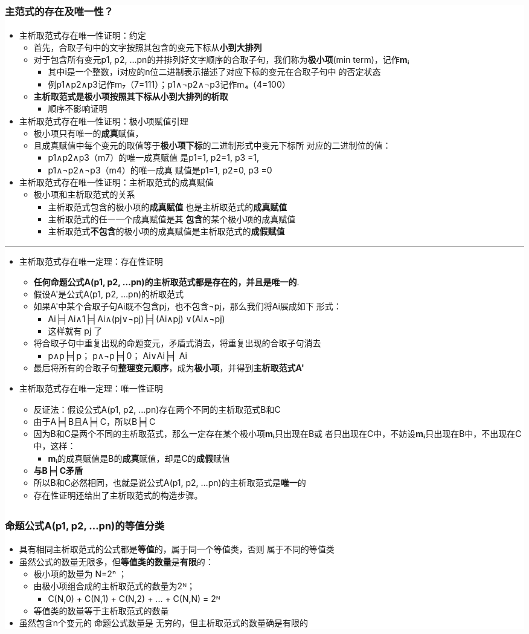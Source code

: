 <h2 id="14b7452137673cd9b399d581de3c088d"></h2>

### 主范式的存在及唯一性？

 - 主析取范式存在唯一性证明：约定
    - 首先，合取子句中的文字按照其包含的变元下标从**小到大排列** 
    - 对于包含所有变元p1, p2, …pn的并排列好文字顺序的合取子句，我们称为**极小项**(min term)，记作**mᵢ**
        - 其中i是一个整数，i对应的n位二进制表示描述了对应下标的变元在合取子句中 的否定状态 
        - 例p1∧p2∧p3记作m₇（7=111）；p1∧¬p2∧¬p3记作m₄（4=100）
    - **主析取范式是极小项按照其下标从小到大排列的析取**
        - 顺序不影响证明
 - 主析取范式存在唯一性证明：极小项赋值引理
    - 极小项只有唯一的**成真**赋值，
    - 且成真赋值中每个变元的取值等于**极小项下标**的二进制形式中变元下标所 对应的二进制位的值： 
        - p1∧p2∧p3（m7）的唯一成真赋值 是p1=1, p2=1, p3 =1, 
        - p1∧¬p2∧¬p3（m4）的唯一成真 赋值是p1=1, p2=0, p3 =0
 - 主析取范式存在唯一性证明：主析取范式的成真赋值
    - 极小项和主析取范式的关系
        - 主析取范式包含的极小项的**成真赋值** 也是主析取范式的**成真赋值**
        - 主析取范式的任一一个成真赋值是其 **包含**的某个极小项的成真赋值 
        - 主析取范式**不包含**的极小项的成真赋值是主析取范式的**成假赋值**

--- 

 - 主析取范式存在唯一定理：存在性证明
    - **任何命题公式A(p1, p2, …pn)的主析取范式都是存在的，并且是唯一的**.
    - 假设A'是公式A(p1, p2, …pn)的析取范式
    - 如果A'中某个合取子句Ai既不包含pj，也不包含¬pj，那么我们将Ai展成如下 形式：
        - Ai╞╡Ai∧1╞╡Ai∧(pj∨¬pj)╞╡(Ai∧pj) ∨(Ai∧¬pj)
        - 这样就有 pj 了
    - 将合取子句中重复出现的命题变元，矛盾式消去，将重复出现的合取子句消去
        - p∧p╞╡p； p∧¬p╞╡0； Ai∨Ai╞╡ Ai
    - 最后将所有的合取子句**整理变元顺序**，成为**极小项**，并得到**主析取范式A'**

 - 主析取范式存在唯一定理：唯一性证明
    - 反证法：假设公式A(p1, p2, …pn)存在两个不同的主析取范式B和C
    - 由于A╞╡B且A╞╡C，所以B╞╡C
    - 因为B和C是两个不同的主析取范式，那么一定存在某个极小项**mᵢ**只出现在B或 者只出现在C中，不妨设**mᵢ**只出现在B中，不出现在C中，这样：
        - **mᵢ**的成真赋值是B的**成真**赋值，却是C的**成假**赋值
    - **与B╞╡C矛盾**
    - 所以B和C必然相同，也就是说公式A(p1, p2, …pn)的主析取范式是**唯一**的
    - 存在性证明还给出了主析取范式的构造步骤。

<h2 id="04394df12572419ad65a8946bc098a7f"></h2>

### 命题公式A(p1, p2, …pn)的等值分类

 - 具有相同主析取范式的公式都是**等值**的，属于同一个等值类，否则 属于不同的等值类
 - 虽然公式的数量无限多，但**等值类的数量**是**有限**的：
    - 极小项的数量为 N=2ⁿ ；
    - 由极小项组合成的主析取范式的数量为2ᴺ；
        - C(N,0) + C(N,1) + C(N,2) + ... + C(N,N) = 2ᴺ 
    - 等值类的数量等于主析取范式的数量
 - 虽然包含n个变元的 命题公式数量是 无穷的，但主析取范式的数量确是有限的
